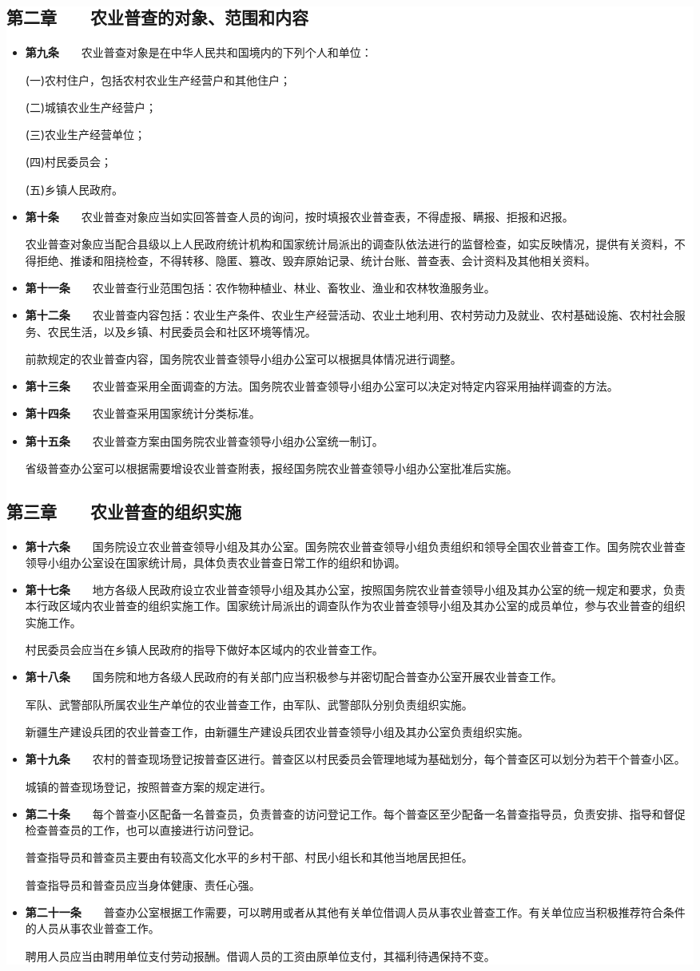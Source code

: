 ## 第二章　　农业普查的对象、范围和内容

- **第九条**　　农业普查对象是在中华人民共和国境内的下列个人和单位：

  (一)农村住户，包括农村农业生产经营户和其他住户；

  (二)城镇农业生产经营户；

  (三)农业生产经营单位；

  (四)村民委员会；

  (五)乡镇人民政府。

- **第十条**　　农业普查对象应当如实回答普查人员的询问，按时填报农业普查表，不得虚报、瞒报、拒报和迟报。

  农业普查对象应当配合县级以上人民政府统计机构和国家统计局派出的调查队依法进行的监督检查，如实反映情况，提供有关资料，不得拒绝、推诿和阻挠检查，不得转移、隐匿、篡改、毁弃原始记录、统计台账、普查表、会计资料及其他相关资料。

- **第十一条**　　农业普查行业范围包括：农作物种植业、林业、畜牧业、渔业和农林牧渔服务业。

- **第十二条**　　农业普查内容包括：农业生产条件、农业生产经营活动、农业土地利用、农村劳动力及就业、农村基础设施、农村社会服务、农民生活，以及乡镇、村民委员会和社区环境等情况。

  前款规定的农业普查内容，国务院农业普查领导小组办公室可以根据具体情况进行调整。

- **第十三条**　　农业普查采用全面调查的方法。国务院农业普查领导小组办公室可以决定对特定内容采用抽样调查的方法。

- **第十四条**　　农业普查采用国家统计分类标准。

- **第十五条**　　农业普查方案由国务院农业普查领导小组办公室统一制订。

  省级普查办公室可以根据需要增设农业普查附表，报经国务院农业普查领导小组办公室批准后实施。

## 第三章　　农业普查的组织实施

- **第十六条**　　国务院设立农业普查领导小组及其办公室。国务院农业普查领导小组负责组织和领导全国农业普查工作。国务院农业普查领导小组办公室设在国家统计局，具体负责农业普查日常工作的组织和协调。

- **第十七条**　　地方各级人民政府设立农业普查领导小组及其办公室，按照国务院农业普查领导小组及其办公室的统一规定和要求，负责本行政区域内农业普查的组织实施工作。国家统计局派出的调查队作为农业普查领导小组及其办公室的成员单位，参与农业普查的组织实施工作。

  村民委员会应当在乡镇人民政府的指导下做好本区域内的农业普查工作。

- **第十八条**　　国务院和地方各级人民政府的有关部门应当积极参与并密切配合普查办公室开展农业普查工作。

  军队、武警部队所属农业生产单位的农业普查工作，由军队、武警部队分别负责组织实施。

  新疆生产建设兵团的农业普查工作，由新疆生产建设兵团农业普查领导小组及其办公室负责组织实施。

- **第十九条**　　农村的普查现场登记按普查区进行。普查区以村民委员会管理地域为基础划分，每个普查区可以划分为若干个普查小区。

  城镇的普查现场登记，按照普查方案的规定进行。

- **第二十条**　　每个普查小区配备一名普查员，负责普查的访问登记工作。每个普查区至少配备一名普查指导员，负责安排、指导和督促检查普查员的工作，也可以直接进行访问登记。

  普查指导员和普查员主要由有较高文化水平的乡村干部、村民小组长和其他当地居民担任。

  普查指导员和普查员应当身体健康、责任心强。

- **第二十一条**　　普查办公室根据工作需要，可以聘用或者从其他有关单位借调人员从事农业普查工作。有关单位应当积极推荐符合条件的人员从事农业普查工作。

  聘用人员应当由聘用单位支付劳动报酬。借调人员的工资由原单位支付，其福利待遇保持不变。
